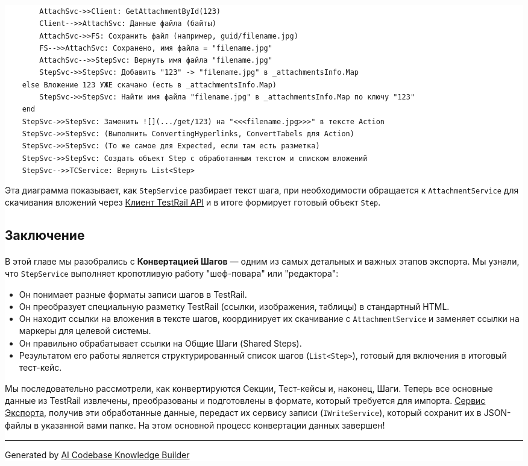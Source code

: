 ```mermaid
        AttachSvc->>Client: GetAttachmentById(123)
        Client-->>AttachSvc: Данные файла (байты)
        AttachSvc->>FS: Сохранить файл (например, guid/filename.jpg)
        FS-->>AttachSvc: Сохранено, имя файла = "filename.jpg"
        AttachSvc-->>StepSvc: Вернуть имя файла "filename.jpg"
        StepSvc->>StepSvc: Добавить "123" -> "filename.jpg" в _attachmentsInfo.Map
    else Вложение 123 УЖЕ скачано (есть в _attachmentsInfo.Map)
        StepSvc->>StepSvc: Найти имя файла "filename.jpg" в _attachmentsInfo.Map по ключу "123"
    end
    StepSvc->>StepSvc: Заменить ![](.../get/123) на "<<<filename.jpg>>>" в тексте Action
    StepSvc->>StepSvc: (Выполнить ConvertingHyperlinks, ConvertTabels для Action)
    StepSvc->>StepSvc: (То же самое для Expected, если там есть разметка)
    StepSvc->>StepSvc: Создать объект Step с обработанным текстом и списком вложений
    StepSvc-->>TCService: Вернуть List<Step>

```
Эта диаграмма показывает, как `StepService` разбирает текст шага, при необходимости обращается к `AttachmentService` для скачивания вложений через [Клиент TestRail API](03_клиент_testrail_api.md) и в итоге формирует готовый объект `Step`.

## Заключение

В этой главе мы разобрались с **Конвертацией Шагов** — одним из самых детальных и важных этапов экспорта. Мы узнали, что `StepService` выполняет кропотливую работу "шеф-повара" или "редактора":

*   Он понимает разные форматы записи шагов в TestRail.
*   Он преобразует специальную разметку TestRail (ссылки, изображения, таблицы) в стандартный HTML.
*   Он находит ссылки на вложения в тексте шагов, координирует их скачивание с `AttachmentService` и заменяет ссылки на маркеры для целевой системы.
*   Он правильно обрабатывает ссылки на Общие Шаги (Shared Steps).
*   Результатом его работы является структурированный список шагов (`List<Step>`), готовый для включения в итоговый тест-кейс.

Мы последовательно рассмотрели, как конвертируются Секции, Тест-кейсы и, наконец, Шаги. Теперь все основные данные из TestRail извлечены, преобразованы и подготовлены в формате, который требуется для импорта. [Сервис Экспорта](02_сервис_экспорта.md), получив эти обработанные данные, передаст их сервису записи (`IWriteService`), который сохранит их в JSON-файлы в указанной вами папке. На этом основной процесс конвертации данных завершен!

---

Generated by [AI Codebase Knowledge Builder](https://github.com/The-Pocket/Tutorial-Codebase-Knowledge)